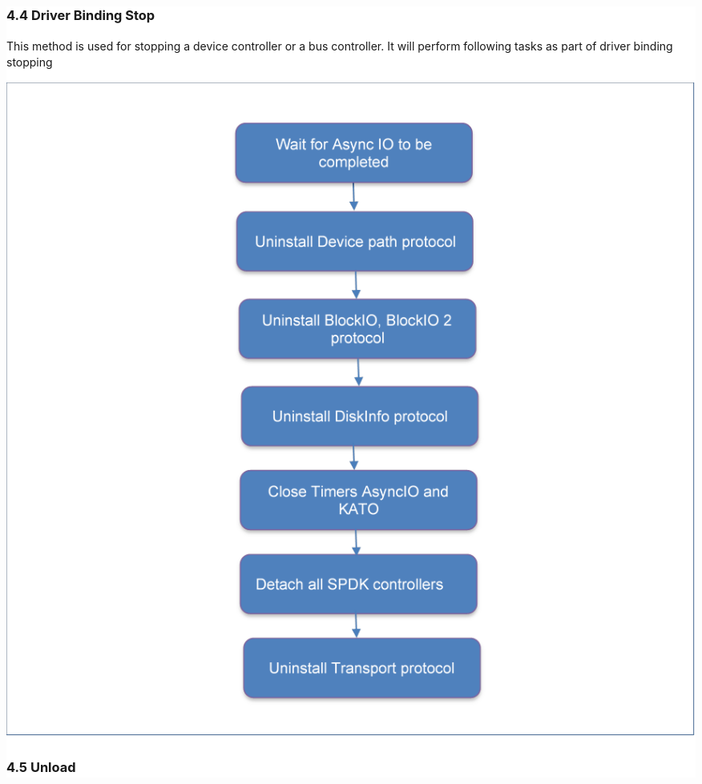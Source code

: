 ### 4.4 <span id="_Toc81475845" class="anchor"></span>Driver Binding Stop

This method is used for stopping a device controller or a bus controller. It will perform following tasks as part of driver binding stopping

![Driver Binding Stop](media/image022.png)

### 4.5 <span id="_Toc81475846" class="anchor"></span>Unload

